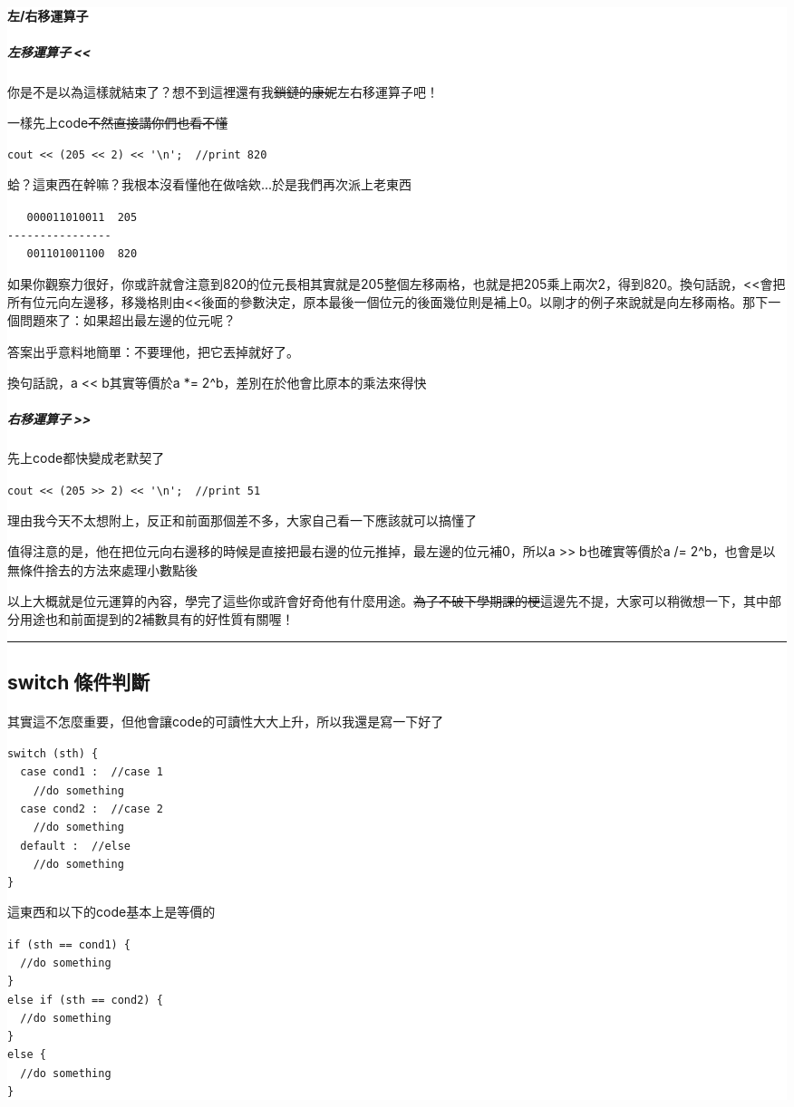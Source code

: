 #### 左/右移運算子

##### 左移運算子 <<

你是不是以為這樣就結束了？想不到這裡還有我~~鎖鏈的康妮~~左右移運算子吧！

一樣先上code~~不然直接講你們也看不懂~~

```typescript=
cout << (205 << 2) << '\n';  //print 820
```
蛤？這東西在幹嘛？我根本沒看懂他在做啥欸...於是我們再次派上老東西
```
   000011010011  205
----------------
   001101001100  820
```
如果你觀察力很好，你或許就會注意到820的位元長相其實就是205整個左移兩格，也就是把205乘上兩次2，得到820。換句話說，<<會把所有位元向左邊移，移幾格則由<<後面的參數決定，原本最後一個位元的後面幾位則是補上0。以剛才的例子來說就是向左移兩格。那下一個問題來了：如果超出最左邊的位元呢？

答案出乎意料地簡單：不要理他，把它丟掉就好了。

換句話說，a << b其實等價於a *= 2^b，差別在於他會比原本的乘法來得快

##### 右移運算子 >>

先上code都快變成老默契了
```typescript=
cout << (205 >> 2) << '\n';  //print 51
```
理由我今天不太想附上，反正和前面那個差不多，大家自己看一下應該就可以搞懂了

值得注意的是，他在把位元向右邊移的時候是直接把最右邊的位元推掉，最左邊的位元補0，所以a >> b也確實等價於a /= 2^b，也會是以無條件捨去的方法來處理小數點後

以上大概就是位元運算的內容，學完了這些你或許會好奇他有什麼用途。~~為了不破下學期課的梗~~這邊先不提，大家可以稍微想一下，其中部分用途也和前面提到的2補數具有的好性質有關喔！

---

## switch 條件判斷

其實這不怎麼重要，但他會讓code的可讀性大大上升，所以我還是寫一下好了

```typescript=
switch (sth) {
  case cond1 :  //case 1
    //do something
  case cond2 :  //case 2
    //do something
  default :  //else
    //do something
}
```

這東西和以下的code基本上是等價的

```typescript=
if (sth == cond1) {
  //do something
}
else if (sth == cond2) {
  //do something
}
else {
  //do something
}
```
